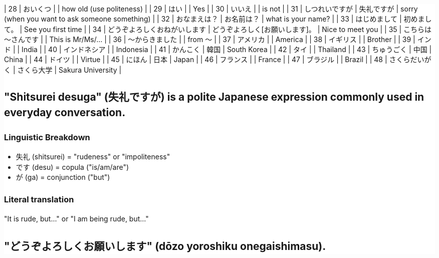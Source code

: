 | 28  | おいくつ                     |                                  | how old (use politeness)                       |
| 29  | はい                         |                                  | Yes                                            |
| 30  | いいえ                       |                                  | is not                                         |
| 31  | しつれいですが               | 失礼ですが                       | sorry (when you want to ask someone something) |
| 32  | おなまえは？                 | お名前は？                       | what is your name?                             |
| 33  | はじめまして                 | 初めまして。                     | See you first time                             |
| 34  | どうぞよろしくおねがいします | どうぞよろしく\[お願いします\]。 | Nice to meet you                               |
| 35  | こちらは～さんです           |                                  | This is Mr/Ms/…                                |
| 36  | ～からきました               |                                  | from ～                                        |
| 37  | アメリカ                     |                                  | America                                        |
| 38  | イギリス                     |                                  | Brother                                        |
| 39  | インド                       |                                  | India                                          |
| 40  | インドネシア                 |                                  | Indonesia                                      |
| 41  | かんこく                     | 韓国                             | South Korea                                    |
| 42  | タイ                         |                                  | Thailand                                       |
| 43  | ちゅうごく                   | 中国                             | China                                          |
| 44  | ドイツ                       |                                  | Virtue                                         |
| 45  | にほん                       | 日本                             | Japan                                          |
| 46  | フランス                     |                                  | France                                         |
| 47  | ブラジル                     |                                  | Brazil                                         |
| 48  | さくらだいがく               | さくら大学                       | Sakura University                              |

## "Shitsurei desuga" (失礼ですが) is a polite Japanese expression commonly used in everyday conversation.

### Linguistic Breakdown

- 失礼 (shitsurei) = "rudeness" or "impoliteness"
- です (desu) = copula ("is/am/are")
- が (ga) = conjunction ("but")

### Literal translation

"It is rude, but..." or "I am being rude, but..."

## "どうぞよろしくお願いします" (dōzo yoroshiku onegaishimasu).
